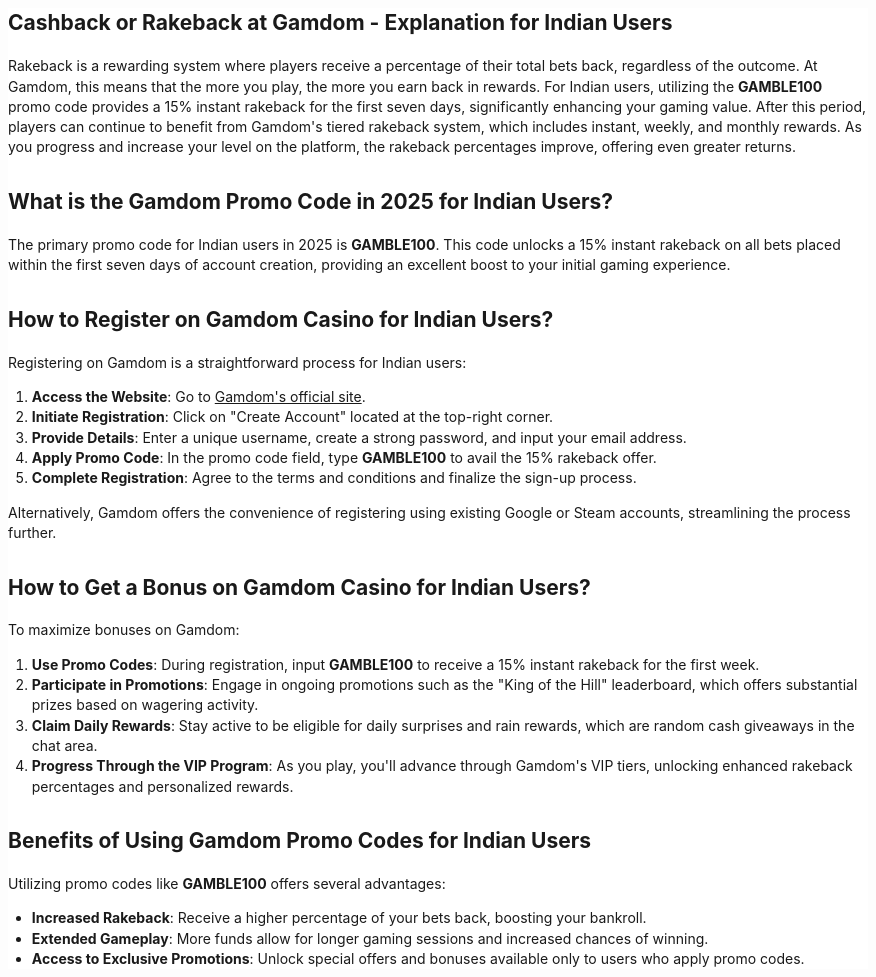 ## Cashback or Rakeback at Gamdom - Explanation for Indian Users

Rakeback is a rewarding system where players receive a percentage of their total bets back, regardless of the outcome. At Gamdom, this means that the more you play, the more you earn back in rewards. For Indian users, utilizing the **GAMBLE100** promo code provides a 15% instant rakeback for the first seven days, significantly enhancing your gaming value. After this period, players can continue to benefit from Gamdom's tiered rakeback system, which includes instant, weekly, and monthly rewards. As you progress and increase your level on the platform, the rakeback percentages improve, offering even greater returns.

## What is the Gamdom Promo Code in 2025 for Indian Users?

The primary promo code for Indian users in 2025 is **GAMBLE100**. This code unlocks a 15% instant rakeback on all bets placed within the first seven days of account creation, providing an excellent boost to your initial gaming experience.

## How to Register on Gamdom Casino for Indian Users?

Registering on Gamdom is a straightforward process for Indian users:

1.  **Access the Website**: Go to [Gamdom's official site](https://gamdom.com/r/top100list).
2.  **Initiate Registration**: Click on "Create Account" located at the top-right corner.
3.  **Provide Details**: Enter a unique username, create a strong password, and input your email address.
4.  **Apply Promo Code**: In the promo code field, type **GAMBLE100** to avail the 15% rakeback offer.
5.  **Complete Registration**: Agree to the terms and conditions and finalize the sign-up process.

Alternatively, Gamdom offers the convenience of registering using existing Google or Steam accounts, streamlining the process further.

## How to Get a Bonus on Gamdom Casino for Indian Users?

To maximize bonuses on Gamdom:

1.  **Use Promo Codes**: During registration, input **GAMBLE100** to receive a 15% instant rakeback for the first week.
2.  **Participate in Promotions**: Engage in ongoing promotions such as the "King of the Hill" leaderboard, which offers substantial prizes based on wagering activity.
3.  **Claim Daily Rewards**: Stay active to be eligible for daily surprises and rain rewards, which are random cash giveaways in the chat area.
4.  **Progress Through the VIP Program**: As you play, you'll advance through Gamdom's VIP tiers, unlocking enhanced rakeback percentages and personalized rewards.

## Benefits of Using Gamdom Promo Codes for Indian Users

Utilizing promo codes like **GAMBLE100** offers several advantages:

*   **Increased Rakeback**: Receive a higher percentage of your bets back, boosting your bankroll.
*   **Extended Gameplay**: More funds allow for longer gaming sessions and increased chances of winning.
*   **Access to Exclusive Promotions**: Unlock special offers and bonuses available only to users who apply promo codes.
